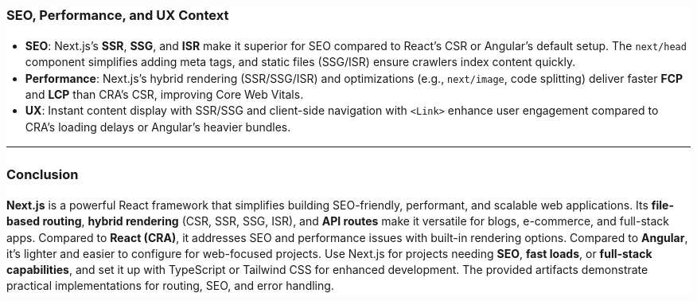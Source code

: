 
### SEO, Performance, and UX Context

- **SEO**: Next.js’s **SSR**, **SSG**, and **ISR** make it superior for SEO compared to React’s CSR or Angular’s default setup. The `next/head` component simplifies adding meta tags, and static files (SSG/ISR) ensure crawlers index content quickly.
- **Performance**: Next.js’s hybrid rendering (SSR/SSG/ISR) and optimizations (e.g., `next/image`, code splitting) deliver faster **FCP** and **LCP** than CRA’s CSR, improving Core Web Vitals.
- **UX**: Instant content display with SSR/SSG and client-side navigation with `<Link>` enhance user engagement compared to CRA’s loading delays or Angular’s heavier bundles.

---

### Conclusion

**Next.js** is a powerful React framework that simplifies building SEO-friendly, performant, and scalable web applications. Its **file-based routing**, **hybrid rendering** (CSR, SSR, SSG, ISR), and **API routes** make it versatile for blogs, e-commerce, and full-stack apps. Compared to **React (CRA)**, it addresses SEO and performance issues with built-in rendering options. Compared to **Angular**, it’s lighter and easier to configure for web-focused projects. Use Next.js for projects needing **SEO**, **fast loads**, or **full-stack capabilities**, and set it up with TypeScript or Tailwind CSS for enhanced development. The provided artifacts demonstrate practical implementations for routing, SEO, and error handling.

